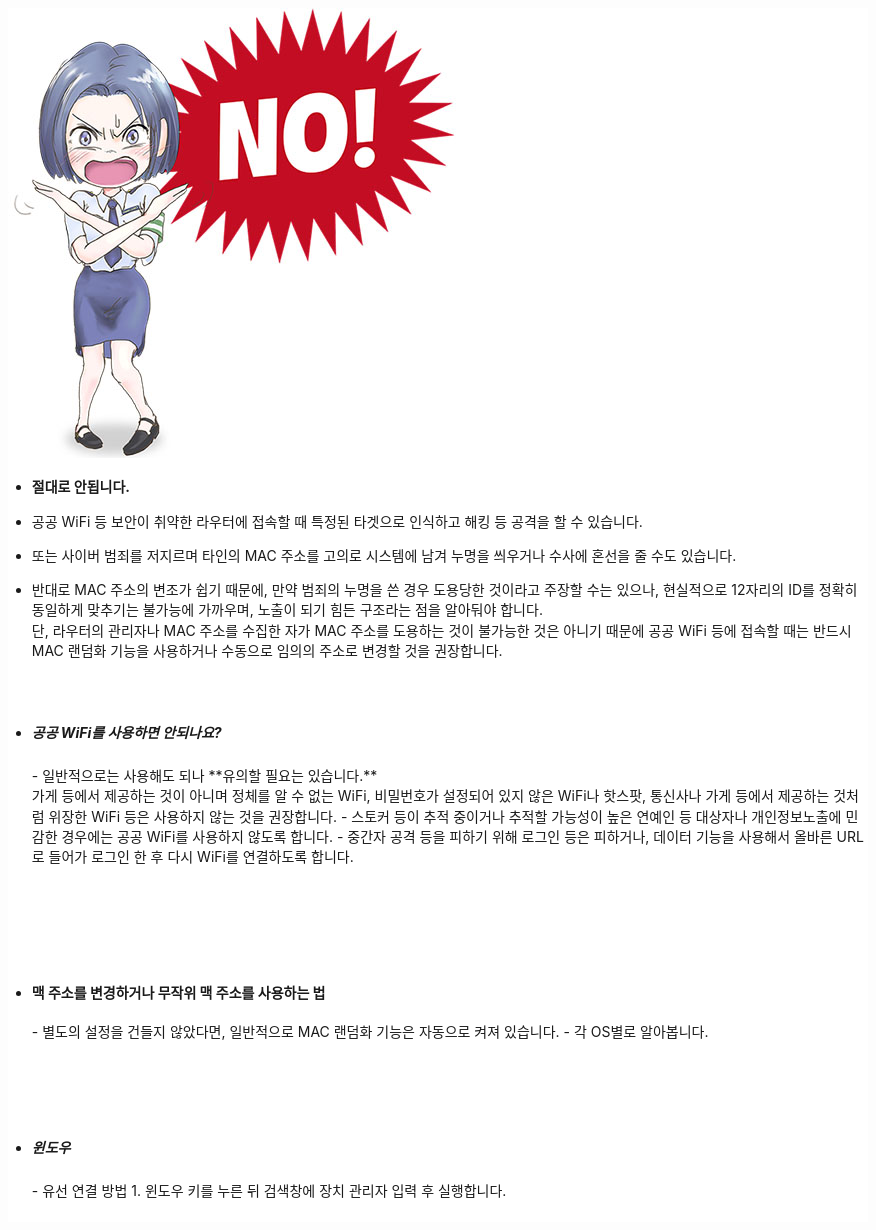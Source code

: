   <img src="/assets/images/report/no.jpg"> <br>
  - **절대로 안됩니다.** 
  - 공공 WiFi 등 보안이 취약한 라우터에 접속할 때 특정된 타겟으로 인식하고 해킹 등 공격을 할 수 있습니다.
  - 또는 사이버 범죄를 저지르며 타인의 MAC 주소를 고의로 시스템에 남겨 누명을 씌우거나 수사에 혼선을 줄 수도 있습니다. 
  - 반대로 MAC 주소의 변조가 쉽기 때문에, 만약 범죄의 누명을 쓴 경우 도용당한 것이라고 주장할 수는 있으나, 현실적으로 12자리의 ID를 정확히 동일하게 맞추기는 불가능에 가까우며, 노출이 되기 힘든 구조라는 점을 알아둬야 합니다.<br>
단, 라우터의 관리자나 MAC 주소를 수집한 자가 MAC 주소를 도용하는 것이 불가능한 것은 아니기 때문에 공공 WiFi 등에 접속할 때는 반드시 MAC 랜덤화 기능을 사용하거나 수동으로 임의의 주소로 변경할 것을 권장합니다.    
<br><br>

- <h5 style="line-height:1.5;" >공공 WiFi를 사용하면 안되나요?</h5>
  - 일반적으로는 사용해도 되나 **유의할 필요는 있습니다.**<br> 가게 등에서 제공하는 것이 아니며 정체를 알 수 없는 WiFi, 비밀번호가 설정되어 있지 않은 WiFi나 핫스팟, 통신사나 가게 등에서 제공하는 것처럼 위장한 WiFi 등은 사용하지 않는 것을 권장합니다.  
  - 스토커 등이 추적 중이거나 추적할 가능성이 높은 연예인 등 대상자나 개인정보노출에 민감한 경우에는 공공 WiFi를 사용하지 않도록 합니다.  
  - 중간자 공격 등을 피하기 위해 로그인 등은 피하거나, 데이터 기능을 사용해서 올바른 URL로 들어가 로그인 한 후 다시 WiFi를 연결하도록 합니다. 
<br><br><br><br>


- <h4 style="line-height:1.5;" >맥 주소를 변경하거나 무작위 맥 주소를 사용하는 법</h4>
  - 별도의 설정을 건들지 않았다면, 일반적으로 MAC 랜덤화 기능은 자동으로 켜져 있습니다.
  - 각 OS별로 알아봅니다.
 <br><br><br>

- <h5 style="line-height:1.5;" >윈도우</h5>
  - 유선 연결 방법 
  1. 윈도우 키를 누른 뒤 검색창에 장치 관리자 입력 후 실행합니다.<br><br>